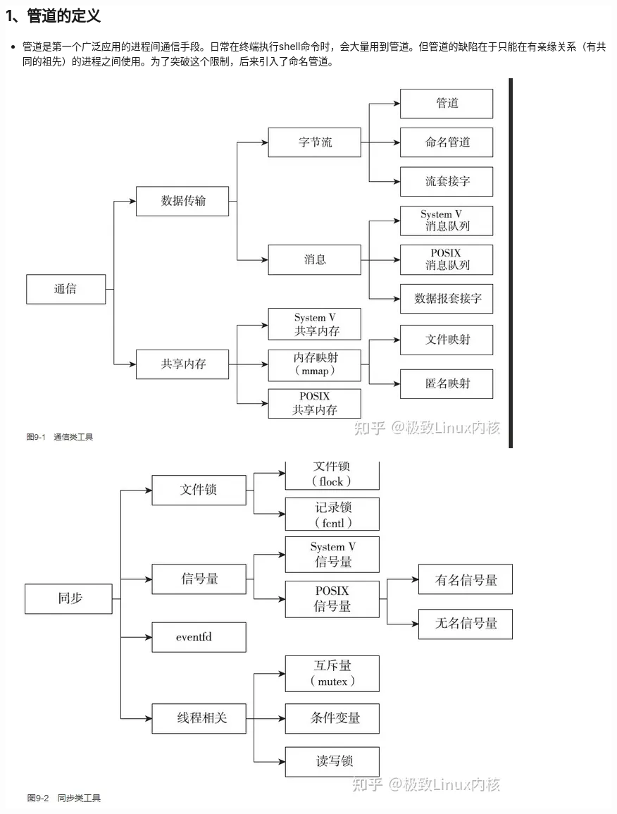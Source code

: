 ## 1、**管道的定义**

- 管道是第一个广泛应用的进程间通信手段。日常在终端执行shell命令时，会大量用到管道。但管道的缺陷在于只能在有亲缘关系（有共同的祖先）的进程之间使用。为了突破这个限制，后来引入了命名管道。

![img](img/v2-13b4a46233ad254912d9bf9ba6bbdb95_720w.webp)

![img](img/v2-011bb4b9ebed933a31b219d5599307d8_720w.webp)
